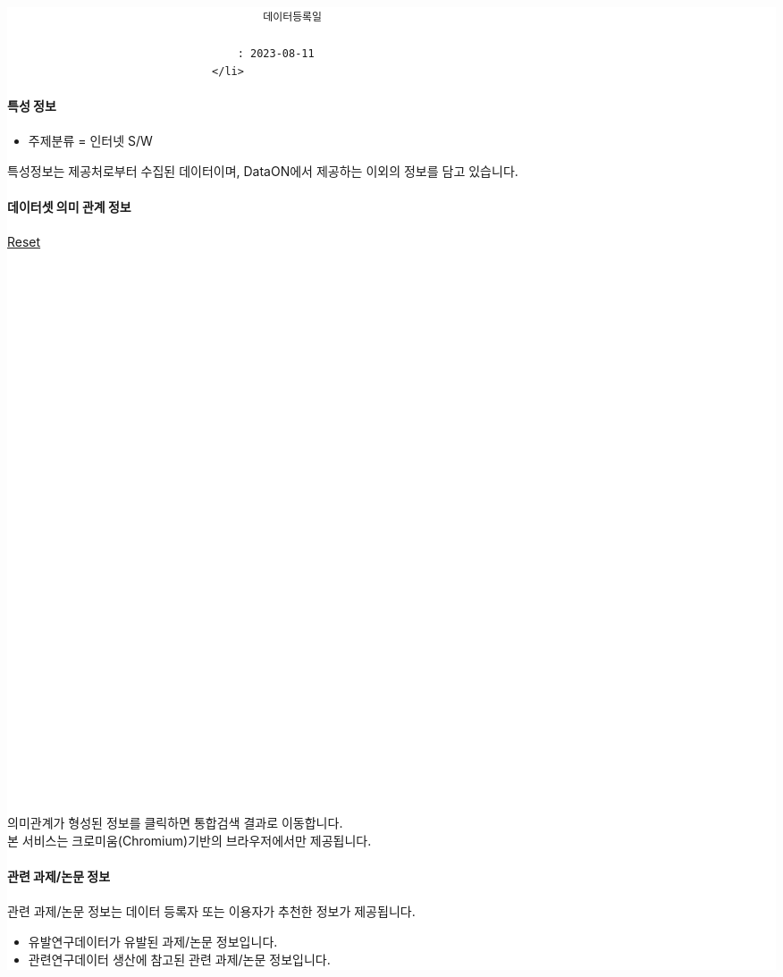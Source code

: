 
                                            데이터등록일

                                        : 2023-08-11
                                    </li>

</ul>
</div>
<div class="rstDetail_row">
<h4 class="rstD_title">특성 정보</h4>
<ul class="bul_list" id="charInformation">
<li>주제분류 = 인터넷 S/W </li>

</ul>
<div class="infoAlign">
<div class="info_box type5 info_2line">
<i class="xi-error"></i>
<span>특성정보는 제공처로부터 수집된 데이터이며, DataON에서 제공하는 이외의 정보를 담고 있습니다.</span>
</div>
</div>
</div>

<div class="rstDetail_row">
<h4 class="rstD_title">데이터셋 의미 관계 정보</h4>
<div class="data_area" style="height: 650px;">
<a class="btn_line gray reset_btn" href="javascript:void(0);" onclick="fn_dataSet();">Reset</a>
<div class="data_neo" id="neo4jd3" style="width:100%;height:100%;">
</div>
</div>
<div class="infoAlign">
<div class="info_box type5 info_2line">
<i class="xi-error"></i>
<span>의미관계가 형성된 정보를 클릭하면 통합검색 결과로 이동합니다.</span>
</div>
<div class="info_box type5 info_2line">
<i class="xi-error"></i>
<span>본 서비스는 크로미움(Chromium)기반의 브라우저에서만 제공됩니다.</span>
</div>
</div>
</div>
<div class="rstDetail_row">
<h4 class="rstD_title">관련 과제/논문 정보</h4>
<div class="report_info">
<div class="top">
<div class="info_box type5">
<i class="xi-error"></i>
<span>관련 과제/논문 정보는 데이터 등록자 또는 이용자가 추천한 정보가 제공됩니다.</span>
</div>
</div>
<div class="bottom">
<ul>
<li><span class="stat type1">유발</span>연구데이터가 유발된 과제/논문 정보입니다.</li>
<li><span class="stat type2">관련</span>연구데이터 생산에 참고된 관련 과제/논문 정보입니다.</li>
</ul>
</div>
</div>
<div class="data_tab">
<ul class="data_tabMenu type2 clear tab_begin">
